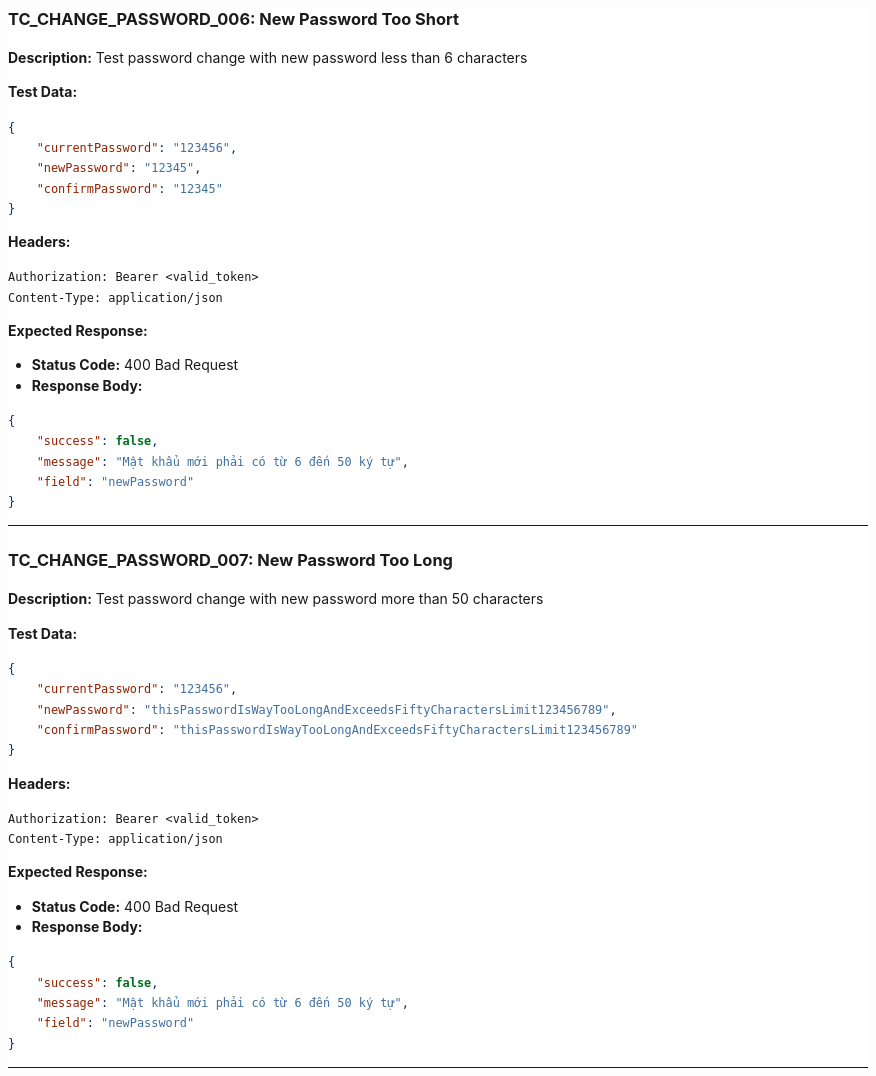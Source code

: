 
### **TC_CHANGE_PASSWORD_006: New Password Too Short**
**Description:** Test password change with new password less than 6 characters

**Test Data:**
```json
{
    "currentPassword": "123456",
    "newPassword": "12345",
    "confirmPassword": "12345"
}
```

**Headers:**
```
Authorization: Bearer <valid_token>
Content-Type: application/json
```

**Expected Response:**
- **Status Code:** 400 Bad Request
- **Response Body:**
```json
{
    "success": false,
    "message": "Mật khẩu mới phải có từ 6 đến 50 ký tự",
    "field": "newPassword"
}
```

---

### **TC_CHANGE_PASSWORD_007: New Password Too Long**
**Description:** Test password change with new password more than 50 characters

**Test Data:**
```json
{
    "currentPassword": "123456",
    "newPassword": "thisPasswordIsWayTooLongAndExceedsFiftyCharactersLimit123456789",
    "confirmPassword": "thisPasswordIsWayTooLongAndExceedsFiftyCharactersLimit123456789"
}
```

**Headers:**
```
Authorization: Bearer <valid_token>
Content-Type: application/json
```

**Expected Response:**
- **Status Code:** 400 Bad Request
- **Response Body:**
```json
{
    "success": false,
    "message": "Mật khẩu mới phải có từ 6 đến 50 ký tự",
    "field": "newPassword"
}
```

---